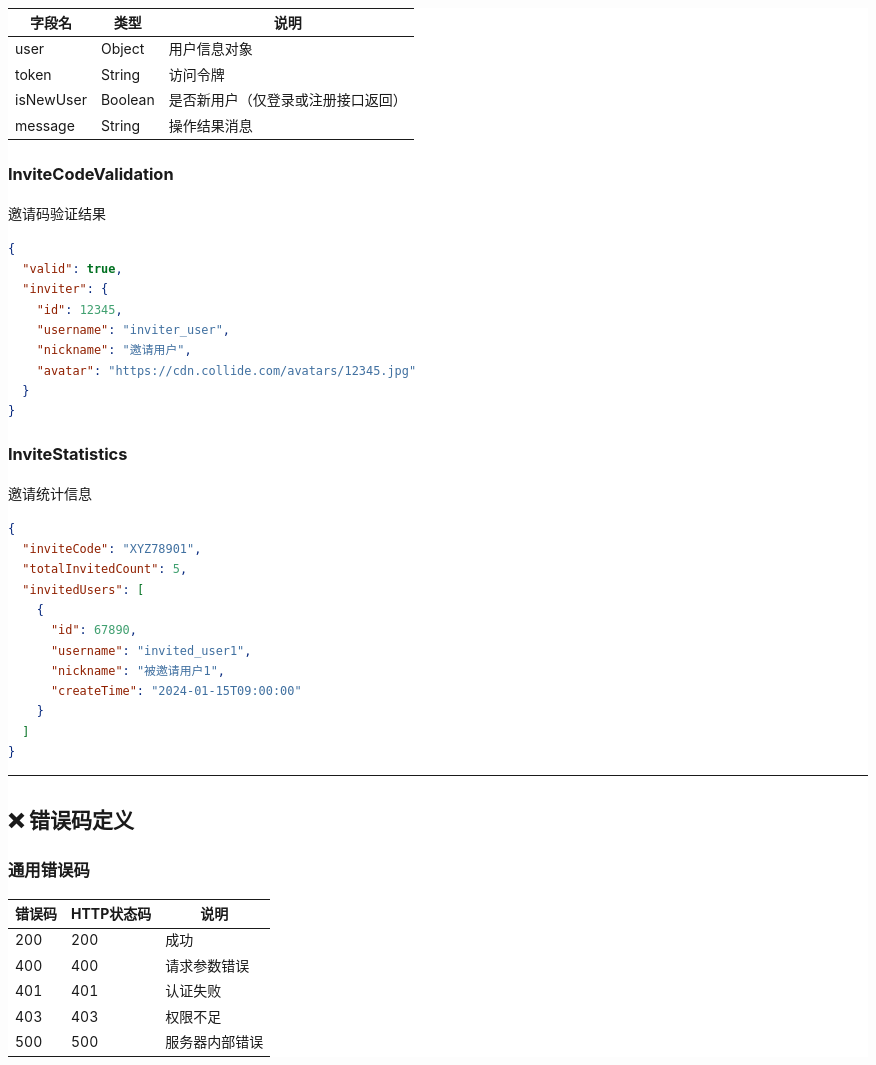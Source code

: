 | 字段名 | 类型 | 说明 |
|--------|------|------|
| user | Object | 用户信息对象 |
| token | String | 访问令牌 |
| isNewUser | Boolean | 是否新用户（仅登录或注册接口返回） |
| message | String | 操作结果消息 |

### InviteCodeValidation

邀请码验证结果

```json
{
  "valid": true,
  "inviter": {
    "id": 12345,
    "username": "inviter_user",
    "nickname": "邀请用户",
    "avatar": "https://cdn.collide.com/avatars/12345.jpg"
  }
}
```

### InviteStatistics

邀请统计信息

```json
{
  "inviteCode": "XYZ78901",
  "totalInvitedCount": 5,
  "invitedUsers": [
    {
      "id": 67890,
      "username": "invited_user1",
      "nickname": "被邀请用户1",
      "createTime": "2024-01-15T09:00:00"
    }
  ]
}
```

---

## ❌ 错误码定义

### 通用错误码

| 错误码 | HTTP状态码 | 说明 |
|--------|-----------|------|
| 200 | 200 | 成功 |
| 400 | 400 | 请求参数错误 |
| 401 | 401 | 认证失败 |
| 403 | 403 | 权限不足 |
| 500 | 500 | 服务器内部错误 |

